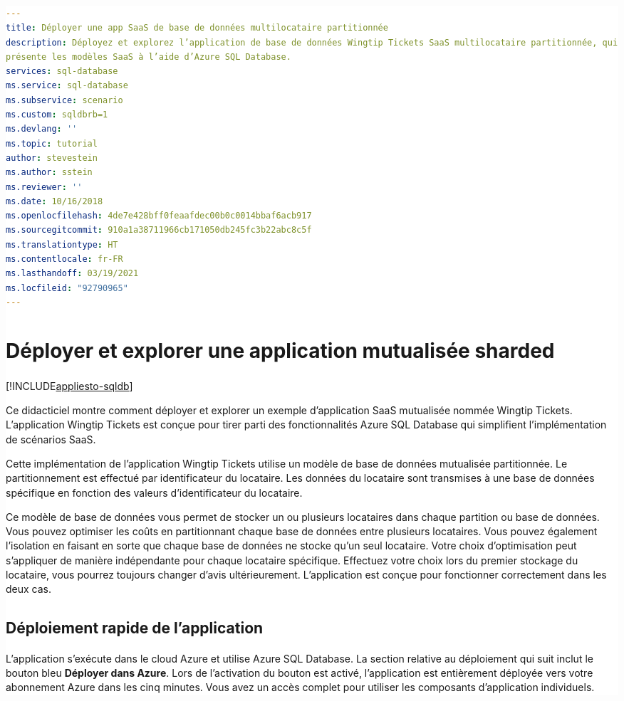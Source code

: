 ```yaml
---
title: Déployer une app SaaS de base de données multilocataire partitionnée
description: Déployez et explorez l’application de base de données Wingtip Tickets SaaS multilocataire partitionnée, qui présente les modèles SaaS à l’aide d’Azure SQL Database.
services: sql-database
ms.service: sql-database
ms.subservice: scenario
ms.custom: sqldbrb=1
ms.devlang: ''
ms.topic: tutorial
author: stevestein
ms.author: sstein
ms.reviewer: ''
ms.date: 10/16/2018
ms.openlocfilehash: 4de7e428bff0feaafdec00b0c0014bbaf6acb917
ms.sourcegitcommit: 910a1a38711966cb171050db245fc3b22abc8c5f
ms.translationtype: HT
ms.contentlocale: fr-FR
ms.lasthandoff: 03/19/2021
ms.locfileid: "92790965"
---
```

# <a name="deploy-and-explore-a-sharded-multi-tenant-application"></a>Déployer et explorer une application mutualisée sharded
[!INCLUDE[appliesto-sqldb](../includes/appliesto-sqldb.md)]

Ce didacticiel montre comment déployer et explorer un exemple d’application SaaS mutualisée nommée Wingtip Tickets. L’application Wingtip Tickets est conçue pour tirer parti des fonctionnalités Azure SQL Database qui simplifient l’implémentation de scénarios SaaS.

Cette implémentation de l’application Wingtip Tickets utilise un modèle de base de données mutualisée partitionnée. Le partitionnement est effectué par identificateur du locataire. Les données du locataire sont transmises à une base de données spécifique en fonction des valeurs d’identificateur du locataire. 

Ce modèle de base de données vous permet de stocker un ou plusieurs locataires dans chaque partition ou base de données. Vous pouvez optimiser les coûts en partitionnant chaque base de données entre plusieurs locataires. Vous pouvez également l’isolation en faisant en sorte que chaque base de données ne stocke qu’un seul locataire. Votre choix d’optimisation peut s’appliquer de manière indépendante pour chaque locataire spécifique. Effectuez votre choix lors du premier stockage du locataire, vous pourrez toujours changer d’avis ultérieurement. L’application est conçue pour fonctionner correctement dans les deux cas.

## <a name="app-deploys-quickly"></a>Déploiement rapide de l’application

L’application s’exécute dans le cloud Azure et utilise Azure SQL Database. La section relative au déploiement qui suit inclut le bouton bleu **Déployer dans Azure**. Lors de l’activation du bouton est activé, l’application est entièrement déployée vers votre abonnement Azure dans les cinq minutes. Vous avez un accès complet pour utiliser les composants d’application individuels.
